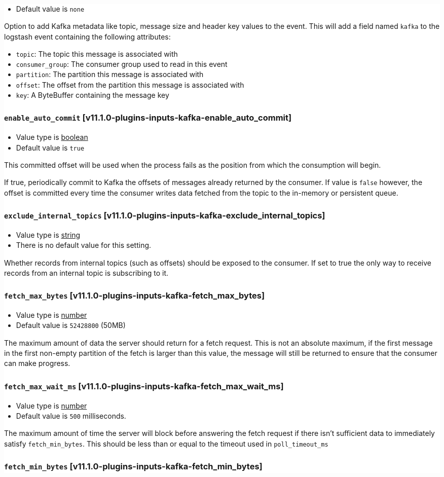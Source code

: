 * Default value is `none`

Option to add Kafka metadata like topic, message size and header key values to the event. This will add a field named `kafka` to the logstash event containing the following attributes:

* `topic`: The topic this message is associated with
* `consumer_group`: The consumer group used to read in this event
* `partition`: The partition this message is associated with
* `offset`: The offset from the partition this message is associated with
* `key`: A ByteBuffer containing the message key

### `enable_auto_commit` [v11.1.0-plugins-inputs-kafka-enable_auto_commit]

* Value type is [boolean](/lsr/value-types.md#boolean)
* Default value is `true`

This committed offset will be used when the process fails as the position from which the consumption will begin.

If true, periodically commit to Kafka the offsets of messages already returned by the consumer. If value is `false` however, the offset is committed every time the consumer writes data fetched from the topic to the in-memory or persistent queue.

### `exclude_internal_topics` [v11.1.0-plugins-inputs-kafka-exclude_internal_topics]

* Value type is [string](/lsr/value-types.md#string)
* There is no default value for this setting.

Whether records from internal topics (such as offsets) should be exposed to the consumer. If set to true the only way to receive records from an internal topic is subscribing to it.

### `fetch_max_bytes` [v11.1.0-plugins-inputs-kafka-fetch_max_bytes]

* Value type is [number](/lsr/value-types.md#number)
* Default value is `52428800` (50MB)

The maximum amount of data the server should return for a fetch request. This is not an absolute maximum, if the first message in the first non-empty partition of the fetch is larger than this value, the message will still be returned to ensure that the consumer can make progress.

### `fetch_max_wait_ms` [v11.1.0-plugins-inputs-kafka-fetch_max_wait_ms]

* Value type is [number](/lsr/value-types.md#number)
* Default value is `500` milliseconds.

The maximum amount of time the server will block before answering the fetch request if there isn’t sufficient data to immediately satisfy `fetch_min_bytes`. This should be less than or equal to the timeout used in `poll_timeout_ms`

### `fetch_min_bytes` [v11.1.0-plugins-inputs-kafka-fetch_min_bytes]
